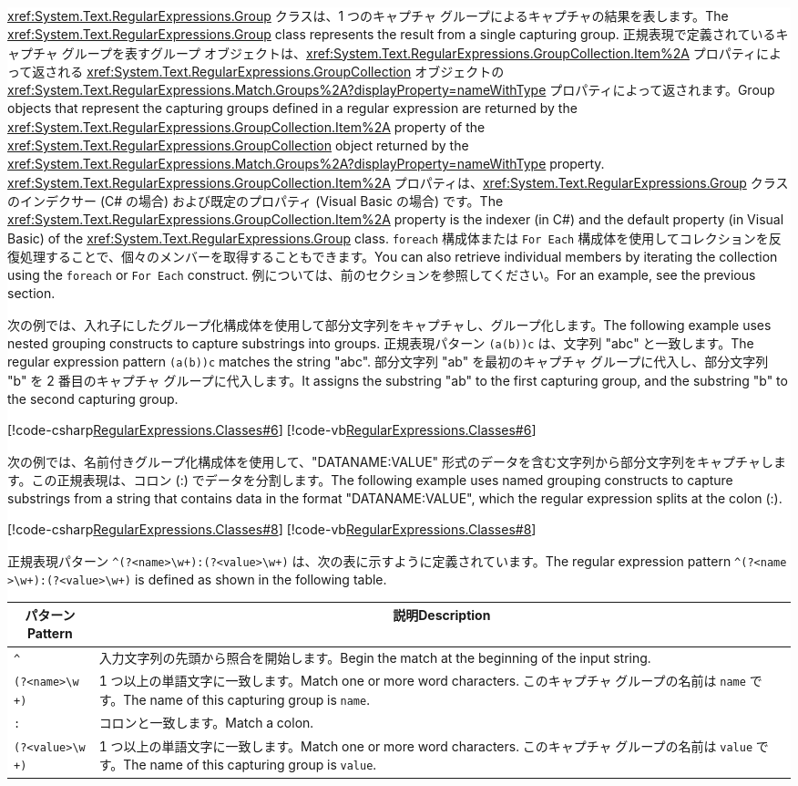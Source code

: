  <span data-ttu-id="b4e35-271"><xref:System.Text.RegularExpressions.Group> クラスは、1 つのキャプチャ グループによるキャプチャの結果を表します。</span><span class="sxs-lookup"><span data-stu-id="b4e35-271">The <xref:System.Text.RegularExpressions.Group> class represents the result from a single capturing group.</span></span> <span data-ttu-id="b4e35-272">正規表現で定義されているキャプチャ グループを表すグループ オブジェクトは、<xref:System.Text.RegularExpressions.GroupCollection.Item%2A> プロパティによって返される <xref:System.Text.RegularExpressions.GroupCollection> オブジェクトの <xref:System.Text.RegularExpressions.Match.Groups%2A?displayProperty=nameWithType> プロパティによって返されます。</span><span class="sxs-lookup"><span data-stu-id="b4e35-272">Group objects that represent the capturing groups defined in a regular expression are returned by the <xref:System.Text.RegularExpressions.GroupCollection.Item%2A> property of the <xref:System.Text.RegularExpressions.GroupCollection> object returned by the <xref:System.Text.RegularExpressions.Match.Groups%2A?displayProperty=nameWithType> property.</span></span> <span data-ttu-id="b4e35-273"><xref:System.Text.RegularExpressions.GroupCollection.Item%2A> プロパティは、<xref:System.Text.RegularExpressions.Group> クラスのインデクサー (C# の場合) および既定のプロパティ (Visual Basic の場合) です。</span><span class="sxs-lookup"><span data-stu-id="b4e35-273">The <xref:System.Text.RegularExpressions.GroupCollection.Item%2A> property is the indexer (in C#) and the default property (in Visual Basic) of the <xref:System.Text.RegularExpressions.Group> class.</span></span> <span data-ttu-id="b4e35-274">`foreach` 構成体または `For Each` 構成体を使用してコレクションを反復処理することで、個々のメンバーを取得することもできます。</span><span class="sxs-lookup"><span data-stu-id="b4e35-274">You can also retrieve individual members by iterating the collection using the `foreach` or `For Each` construct.</span></span> <span data-ttu-id="b4e35-275">例については、前のセクションを参照してください。</span><span class="sxs-lookup"><span data-stu-id="b4e35-275">For an example, see the previous section.</span></span>  
  
 <span data-ttu-id="b4e35-276">次の例では、入れ子にしたグループ化構成体を使用して部分文字列をキャプチャし、グループ化します。</span><span class="sxs-lookup"><span data-stu-id="b4e35-276">The following example uses nested grouping constructs to capture substrings into groups.</span></span> <span data-ttu-id="b4e35-277">正規表現パターン `(a(b))c` は、文字列 "abc" と一致します。</span><span class="sxs-lookup"><span data-stu-id="b4e35-277">The regular expression pattern `(a(b))c` matches the string "abc".</span></span> <span data-ttu-id="b4e35-278">部分文字列 "ab" を最初のキャプチャ グループに代入し、部分文字列 "b" を 2 番目のキャプチャ グループに代入します。</span><span class="sxs-lookup"><span data-stu-id="b4e35-278">It assigns the substring "ab" to the first capturing group, and the substring "b" to the second capturing group.</span></span>  
  
 [!code-csharp[RegularExpressions.Classes#6](../../../samples/snippets/csharp/VS_Snippets_CLR/RegularExpressions.Classes/cs/Example.cs#6)]
 [!code-vb[RegularExpressions.Classes#6](../../../samples/snippets/visualbasic/VS_Snippets_CLR/RegularExpressions.Classes/vb/Example.vb#6)]  
  
 <span data-ttu-id="b4e35-279">次の例では、名前付きグループ化構成体を使用して、"DATANAME:VALUE" 形式のデータを含む文字列から部分文字列をキャプチャします。この正規表現は、コロン (:) でデータを分割します。</span><span class="sxs-lookup"><span data-stu-id="b4e35-279">The following example uses named grouping constructs to capture substrings from a string that contains data in the format "DATANAME:VALUE", which the regular expression splits at the colon (:).</span></span>  
  
 [!code-csharp[RegularExpressions.Classes#8](../../../samples/snippets/csharp/VS_Snippets_CLR/RegularExpressions.Classes/cs/Example.cs#8)]
 [!code-vb[RegularExpressions.Classes#8](../../../samples/snippets/visualbasic/VS_Snippets_CLR/RegularExpressions.Classes/vb/Example.vb#8)]  
  
 <span data-ttu-id="b4e35-280">正規表現パターン `^(?<name>\w+):(?<value>\w+)` は、次の表に示すように定義されています。</span><span class="sxs-lookup"><span data-stu-id="b4e35-280">The regular expression pattern `^(?<name>\w+):(?<value>\w+)` is defined as shown in the following table.</span></span>  
  
|<span data-ttu-id="b4e35-281">パターン</span><span class="sxs-lookup"><span data-stu-id="b4e35-281">Pattern</span></span>|<span data-ttu-id="b4e35-282">説明</span><span class="sxs-lookup"><span data-stu-id="b4e35-282">Description</span></span>|  
|-------------|-----------------|  
|`^`|<span data-ttu-id="b4e35-283">入力文字列の先頭から照合を開始します。</span><span class="sxs-lookup"><span data-stu-id="b4e35-283">Begin the match at the beginning of the input string.</span></span>|  
|`(?<name>\w+)`|<span data-ttu-id="b4e35-284">1 つ以上の単語文字に一致します。</span><span class="sxs-lookup"><span data-stu-id="b4e35-284">Match one or more word characters.</span></span> <span data-ttu-id="b4e35-285">このキャプチャ グループの名前は `name` です。</span><span class="sxs-lookup"><span data-stu-id="b4e35-285">The name of this capturing group is `name`.</span></span>|  
|`:`|<span data-ttu-id="b4e35-286">コロンと一致します。</span><span class="sxs-lookup"><span data-stu-id="b4e35-286">Match a colon.</span></span>|  
|`(?<value>\w+)`|<span data-ttu-id="b4e35-287">1 つ以上の単語文字に一致します。</span><span class="sxs-lookup"><span data-stu-id="b4e35-287">Match one or more word characters.</span></span> <span data-ttu-id="b4e35-288">このキャプチャ グループの名前は `value` です。</span><span class="sxs-lookup"><span data-stu-id="b4e35-288">The name of this capturing group is `value`.</span></span>|  
  